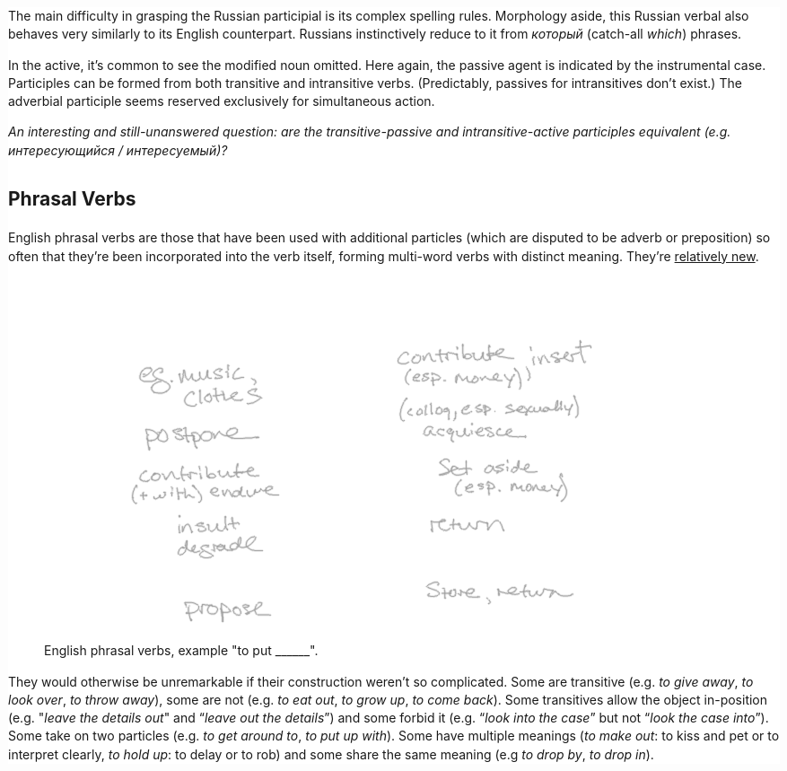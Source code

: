The main difficulty in grasping the Russian participial is its complex spelling rules. Morphology aside, this Russian verbal also behaves very similarly to its English counterpart. Russians instinctively reduce to it from *который* (catch-all *which*) phrases.

In the active, it’s common to see the modified noun omitted. Here again, the passive agent is indicated by the instrumental case. Participles can be formed from both transitive and intransitive verbs. (Predictably, passives for intransitives don’t exist.) The adverbial participle seems reserved exclusively for simultaneous action.

*An interesting and still-unanswered question: are the transitive-passive and intransitive-active participles equivalent (e.g. интересующийся / интересуемый)?*

## Phrasal Verbs

English phrasal verbs are those that have been used with additional particles (which are disputed to be adverb or preposition) so often that they’re been incorporated into the verb itself, forming multi-word verbs with distinct meaning. They’re [relatively new](http://homes.chass.utoronto.ca/~cpercy/courses/6361lamont.html).

<figure>
    <img src="/assets/posts/0002/22-phrasals.png">
    <figcaption>English phrasal verbs, example "to put ______".</figcaption>
</figure>

They would otherwise be unremarkable if their construction weren’t so complicated. Some are transitive (e.g. *to give away*, *to look over*, *to throw away*), some are not (e.g. *to eat out*, *to grow up*, *to come back*). Some transitives allow the object in-position (e.g. "*leave the details out*" and “*leave out the details*”) and some forbid it (e.g. “*look into the case*” but not “*look the case into*”). Some take on two particles (e.g. *to get around to*, *to put up with*). Some have multiple meanings (*to make out*: to kiss and pet or to interpret clearly, *to hold up*: to delay or to rob) and some share the same meaning (e.g *to drop by*, *to drop in*).

<figure>